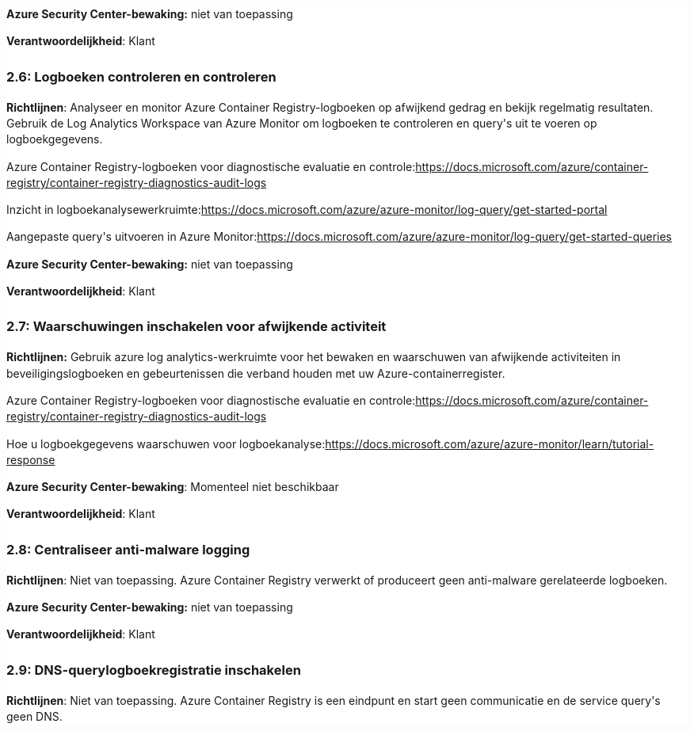 
**Azure Security Center-bewaking:** niet van toepassing

**Verantwoordelijkheid**: Klant

### <a name="26-monitor-and-review-logs"></a>2.6: Logboeken controleren en controleren

**Richtlijnen**: Analyseer en monitor Azure Container Registry-logboeken op afwijkend gedrag en bekijk regelmatig resultaten. Gebruik de Log Analytics Workspace van Azure Monitor om logboeken te controleren en query's uit te voeren op logboekgegevens.

Azure Container Registry-logboeken voor diagnostische evaluatie en controle:https://docs.microsoft.com/azure/container-registry/container-registry-diagnostics-audit-logs

Inzicht in logboekanalysewerkruimte:https://docs.microsoft.com/azure/azure-monitor/log-query/get-started-portal

Aangepaste query's uitvoeren in Azure Monitor:https://docs.microsoft.com/azure/azure-monitor/log-query/get-started-queries


**Azure Security Center-bewaking:** niet van toepassing

**Verantwoordelijkheid**: Klant

### <a name="27-enable-alerts-for-anomalous-activity"></a>2.7: Waarschuwingen inschakelen voor afwijkende activiteit

**Richtlijnen:** Gebruik azure log analytics-werkruimte voor het bewaken en waarschuwen van afwijkende activiteiten in beveiligingslogboeken en gebeurtenissen die verband houden met uw Azure-containerregister.

Azure Container Registry-logboeken voor diagnostische evaluatie en controle:https://docs.microsoft.com/azure/container-registry/container-registry-diagnostics-audit-logs

Hoe u logboekgegevens waarschuwen voor logboekanalyse:https://docs.microsoft.com/azure/azure-monitor/learn/tutorial-response


**Azure Security Center-bewaking**: Momenteel niet beschikbaar

**Verantwoordelijkheid**: Klant

### <a name="28-centralize-anti-malware-logging"></a>2.8: Centraliseer anti-malware logging

**Richtlijnen**: Niet van toepassing. Azure Container Registry verwerkt of produceert geen anti-malware gerelateerde logboeken.


**Azure Security Center-bewaking:** niet van toepassing

**Verantwoordelijkheid**: Klant

### <a name="29-enable-dns-query-logging"></a>2.9: DNS-querylogboekregistratie inschakelen

**Richtlijnen**: Niet van toepassing. Azure Container Registry is een eindpunt en start geen communicatie en de service query's geen DNS.
